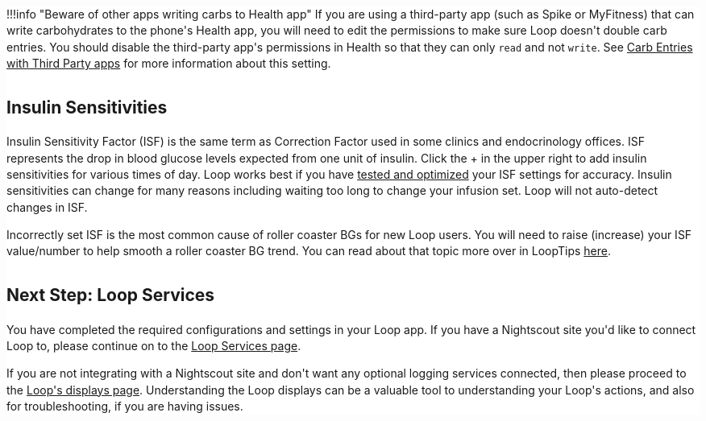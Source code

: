 !!!info "Beware of other apps writing carbs to Health app"
    If you are using a third-party app (such as Spike or MyFitness) that can write carbohydrates to the phone's Health app, you will need to edit the permissions to make sure Loop doesn't double carb entries.  You should disable the third-party app's permissions in Health so that they can only `read` and not `write`.  See [Carb Entries with Third Party apps](https://loopkit.github.io/loopdocs/operation/features/carbs/#third-party-apps) for more information about this setting.

## Insulin Sensitivities
Insulin Sensitivity Factor (ISF) is the same term as Correction Factor used in some clinics and endocrinology offices. ISF represents the drop in blood glucose levels expected from one unit of insulin. Click the + in the upper right to add insulin sensitivities for various times of day. Loop works best if you have [tested and optimized](https://kdisimone.github.io/looptips/settings/settings/) your ISF settings for accuracy. Insulin sensitivities can change for many reasons including waiting too long to change your infusion set. Loop will not auto-detect changes in ISF.

Incorrectly set ISF is the most common cause of roller coaster BGs for new Loop users. You will need to raise (increase) your ISF value/number to help smooth a roller coaster BG trend. You can read about that topic more over in LoopTips [here](https://kdisimone.github.io/looptips/settings/settings/#3rd-insulin-sensitivity-factor). 

## Next Step: Loop Services

You have completed the required configurations and settings in your Loop app. If you have a Nightscout site you'd like to connect Loop to, please continue on to the [Loop Services page](https://loopkit.github.io/loopdocs/operation/loop-settings/services). 

If you are not integrating with a Nightscout site and don't want any optional logging services connected, then please proceed to the [Loop's displays page](https://loopkit.github.io/loopdocs/operation/loop-settings/displays). Understanding the Loop displays can be a valuable tool to understanding your Loop's actions, and also for troubleshooting, if you are having issues.

